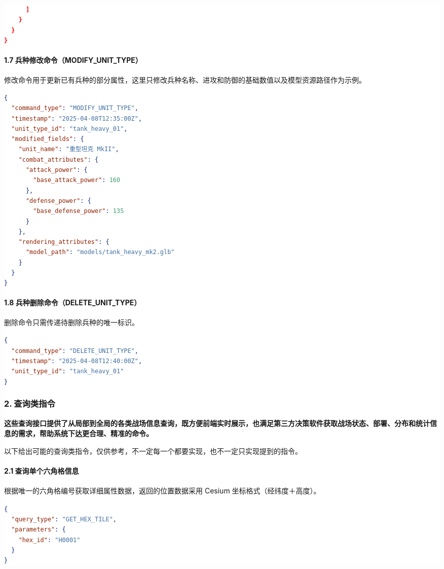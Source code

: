 ```json
      ]
    }
  }
}
```

#### 1.7 兵种修改命令（MODIFY_UNIT_TYPE）

修改命令用于更新已有兵种的部分属性，这里只修改兵种名称、进攻和防御的基础数值以及模型资源路径作为示例。

```json
{
  "command_type": "MODIFY_UNIT_TYPE",
  "timestamp": "2025-04-08T12:35:00Z",
  "unit_type_id": "tank_heavy_01",
  "modified_fields": {
    "unit_name": "重型坦克 MkII",
    "combat_attributes": {
      "attack_power": {
        "base_attack_power": 160
      },
      "defense_power": {
        "base_defense_power": 135
      }
    },
    "rendering_attributes": {
      "model_path": "models/tank_heavy_mk2.glb"
    }
  }
}
```

#### 1.8 兵种删除命令（DELETE_UNIT_TYPE）

删除命令只需传递待删除兵种的唯一标识。

```json
{
  "command_type": "DELETE_UNIT_TYPE",
  "timestamp": "2025-04-08T12:40:00Z",
  "unit_type_id": "tank_heavy_01"
}
```

### 2. 查询类指令

**这些查询接口提供了从局部到全局的各类战场信息查询，既方便前端实时展示，也满足第三方决策软件获取战场状态、部署、分布和统计信息的需求，帮助系统下达更合理、精准的命令。**

以下给出可能的查询类指令，仅供参考，不一定每一个都要实现，也不一定只实现提到的指令。

#### 2.1 查询单个六角格信息

根据唯一的六角格编号获取详细属性数据，返回的位置数据采用 Cesium 坐标格式（经纬度＋高度）。

```json
{
  "query_type": "GET_HEX_TILE",
  "parameters": {
    "hex_id": "H0001"
  }
}
```
